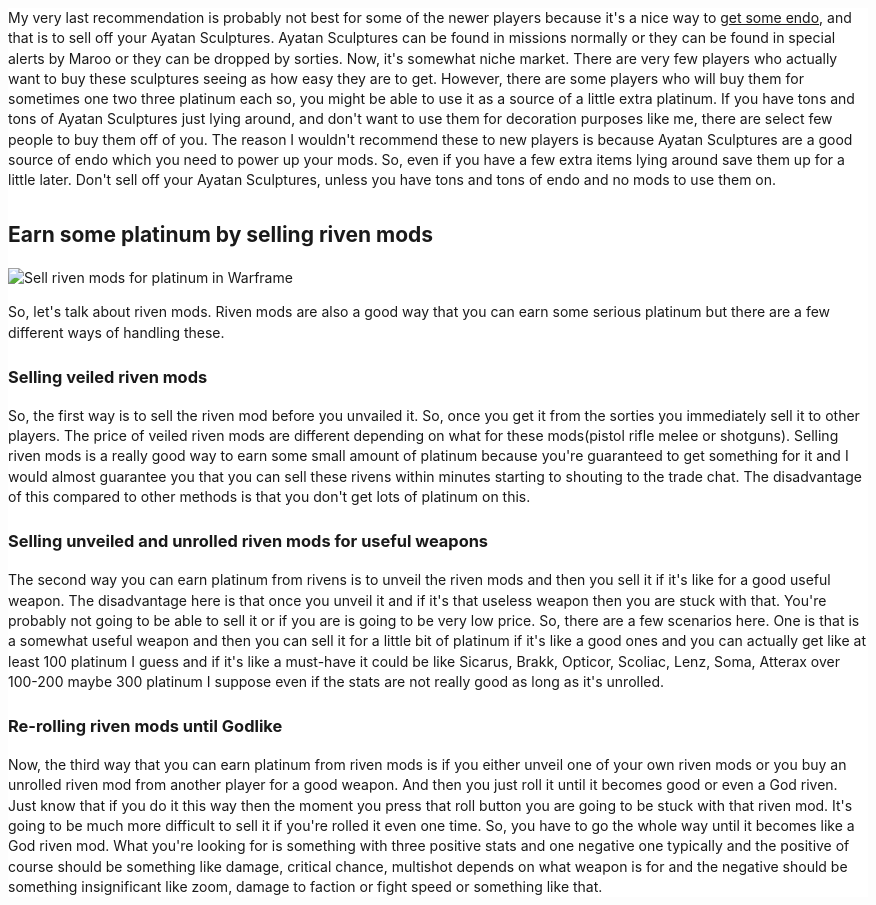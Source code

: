 My very last recommendation is probably not best for some of the newer players because it's a nice way to [get some endo](https://warframeblog.com/how-farm-endo/), and that is to sell off your Ayatan Sculptures. Ayatan Sculptures can be found in missions normally or they can be found in special alerts by Maroo or they can be dropped by sorties. Now, it's somewhat niche market. There are very few players who actually want to buy these sculptures seeing as how easy they are to get. However, there are some players who will buy them for sometimes one two three platinum each so, you might be able to use it as a source of a little extra platinum. If you have tons and tons of Ayatan Sculptures just lying around, and don't want to use them for decoration purposes like me, there are select few people to buy them off of you. The reason I wouldn't recommend these to new players is because Ayatan Sculptures are a good source of endo which you need to power up your mods. So, even if you have a few extra items lying around save them up for a little later. Don't sell off your Ayatan Sculptures, unless you have tons and tons of endo and no mods to use them on.

## Earn some platinum by selling riven mods

<img src="https://warframeblog.com/wp-content/uploads/2018/04/warframe-sell-riven-mods-for-platinum-1024x576.jpg" title="Earn some platinum by selling riven mods" alt="Sell riven mods for platinum in Warframe" width="750" height="422" class="alignnone size-large wp-image-1272" srcset="https://warframeblog.com/wp-content/uploads/2018/04/warframe-sell-riven-mods-for-platinum-1024x576.jpg 1024w, https://warframeblog.com/wp-content/uploads/2018/04/warframe-sell-riven-mods-for-platinum-300x169.jpg 300w, https://warframeblog.com/wp-content/uploads/2018/04/warframe-sell-riven-mods-for-platinum-768x432.jpg 768w, https://warframeblog.com/wp-content/uploads/2018/04/warframe-sell-riven-mods-for-platinum.jpg 1280w" sizes="(max-width: 750px) 100vw, 750px" />

So, let's talk about riven mods. Riven mods are also a good way that you can earn some serious platinum but there are a few different ways of handling these.

### Selling veiled riven mods

So, the first way is to sell the riven mod before you unvailed it. So, once you get it from the sorties you immediately sell it to other players. The price of veiled riven mods are different depending on what for these mods(pistol rifle melee or shotguns). Selling riven mods is a really good way to earn some small amount of platinum because you're guaranteed to get something for it and I would almost guarantee you that you can sell these rivens within minutes starting to shouting to the trade chat. The disadvantage of this compared to other methods is that you don't get lots of platinum on this.

### Selling unveiled and unrolled riven mods for useful weapons

The second way you can earn platinum from rivens is to unveil the riven mods and then you sell it if it's like for a good useful weapon. The disadvantage here is that once you unveil it and if it's that useless weapon then you are stuck with that. You're probably not going to be able to sell it or if you are is going to be very low price. So, there are a few scenarios here. One is that is a somewhat useful weapon and then you can sell it for a little bit of platinum if it's like a good ones and you can actually get like at least 100 platinum I guess and if it's like a must-have it could be like Sicarus, Brakk, Opticor, Scoliac, Lenz, Soma, Atterax over 100-200 maybe 300 platinum I suppose even if the stats are not really good as long as it's unrolled.

### Re-rolling riven mods until Godlike

Now, the third way that you can earn platinum from riven mods is if you either unveil one of your own riven mods or you buy an unrolled riven mod from another player for a good weapon. And then you just roll it until it becomes good or even a God riven. Just know that if you do it this way then the moment you press that roll button you are going to be stuck with that riven mod. It's going to be much more difficult to sell it if you're rolled it even one time. So, you have to go the whole way until it becomes like a God riven mod. What you're looking for is something with three positive stats and one negative one typically and the positive of course should be something like damage, critical chance, multishot depends on what weapon is for and the negative should be something insignificant like zoom, damage to faction or fight speed or something like that.
